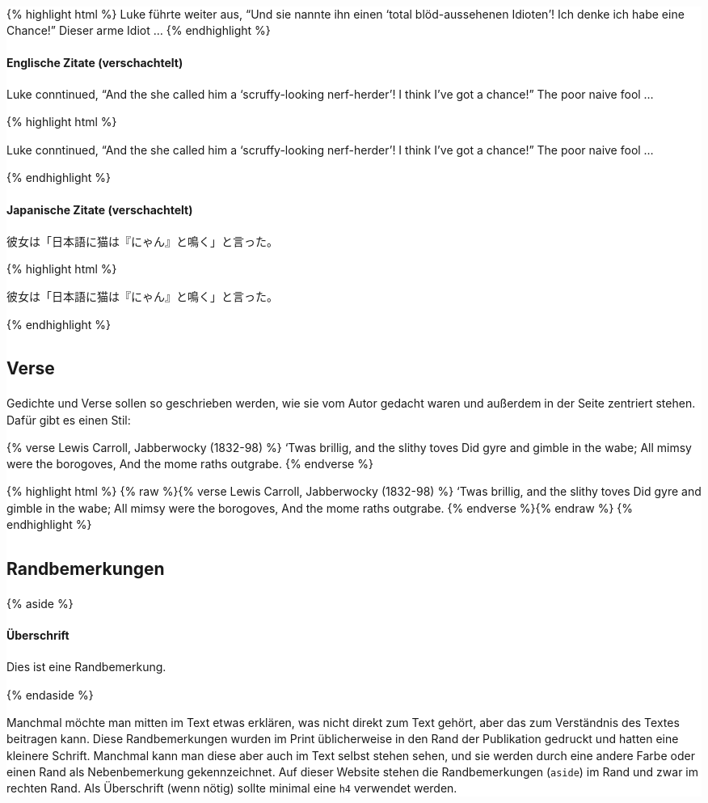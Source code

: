 {% highlight html %}
Luke führte weiter aus, <q>Und sie nannte ihn einen <q>total blöd-aussehenen Idioten</q>! Ich denke ich habe eine Chance!</q> Dieser arme Idiot …
{% endhighlight %}


#### Englische Zitate (verschachtelt)

<p lang="en">Luke conntinued, <q>And the she called him a <q>scruffy-looking nerf-herder</q>! I think I’ve got a chance!</q> The poor naive fool …</p>

{% highlight html %}
<p lang="en">Luke conntinued, <q>And the she called him a <q>scruffy-looking nerf-herder</q>! I think I’ve got a chance!</q> The poor naive fool …</p>
{% endhighlight %}


#### Japanische Zitate (verschachtelt)

<p lang="ja">彼女は<q>日本語に猫は<q>にゃん</q>と鳴く</q>と言った。</p>

{% highlight html %}
<p lang="ja">彼女は<q>日本語に猫は<q>にゃん</q>と鳴く</q>と言った。</p>
{% endhighlight %}


## Verse

Gedichte und Verse sollen so geschrieben werden, wie sie vom Autor gedacht waren und außerdem in der Seite zentriert stehen. Dafür gibt es einen Stil:

{% verse Lewis Carroll, Jabberwocky (1832-98) %}
‘Twas brillig, and the slithy toves
Did gyre and gimble            in the wabe;
All mimsy     were     the borogoves,
And       the mome     raths            outgrabe.
{% endverse %}

{% highlight html %}
{% raw %}{% verse Lewis Carroll, Jabberwocky (1832-98) %}
‘Twas brillig, and the slithy toves
Did gyre and gimble            in the wabe;
All mimsy     were     the borogoves,
And       the mome     raths            outgrabe.
{% endverse %}{% endraw %}
{% endhighlight %}


## Randbemerkungen

{% aside %}
<h4 class="aside__headline">Überschrift</h4>
<p>Dies ist eine Randbemerkung.</p>
{% endaside %}

Manchmal möchte man mitten im Text etwas erklären, was nicht direkt zum Text gehört, aber das zum Verständnis des Textes beitragen kann. Diese Randbemerkungen wurden im Print üblicherweise in den Rand der Publikation gedruckt und hatten eine kleinere Schrift. Manchmal kann man diese aber auch im Text selbst stehen sehen, und sie werden durch eine andere Farbe oder einen Rand als Nebenbemerkung gekennzeichnet. Auf dieser Website stehen die Randbemerkungen (`aside`) im Rand und zwar im rechten Rand. Als Überschrift (wenn nötig) sollte minimal eine `h4` verwendet werden.
